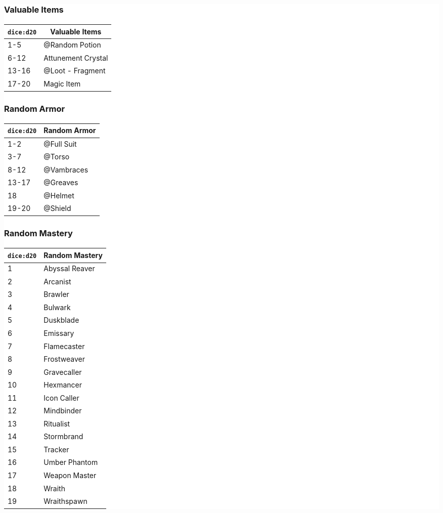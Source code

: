 ### Valuable Items

|`dice:d20`|Valuable Items|
|---|---|
|1-5|@Random Potion|
|6-12|Attunement Crystal|
|13-16|@Loot - Fragment|
|17-20|Magic Item|

### Random Armor

| `dice:d20` | Random Armor |
| ---------- | ------------ |
| 1-2        | @Full Suit   |
| 3-7        | @Torso       |
| 8-12       | @Vambraces   |
| 13-17      | @Greaves     |
| 18         | @Helmet      |
| 19-20      | @Shield      |

### Random Mastery

|`dice:d20`|Random Mastery|
|---|---|
|1|Abyssal Reaver|
|2|Arcanist|
|3|Brawler|
|4|Bulwark|
|5|Duskblade|
|6|Emissary|
|7|Flamecaster|
|8|Frostweaver|
|9|Gravecaller|
|10|Hexmancer|
|11|Icon Caller|
|12|Mindbinder|
|13|Ritualist|
|14|Stormbrand|
|15|Tracker|
|16|Umber Phantom|
|17|Weapon Master|
|18|Wraith|
|19|Wraithspawn|